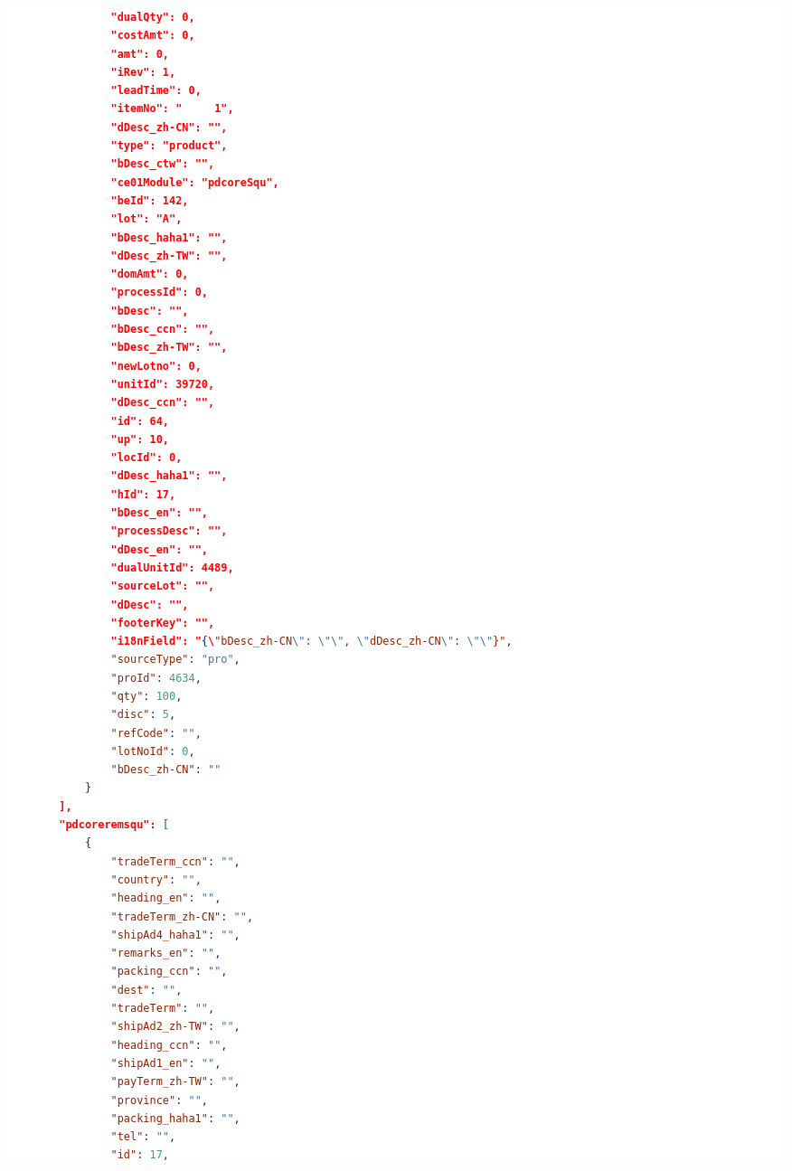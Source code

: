 ```json
                "dualQty": 0,
                "costAmt": 0,
                "amt": 0,
                "iRev": 1,
                "leadTime": 0,
                "itemNo": "     1",
                "dDesc_zh-CN": "",
                "type": "product",
                "bDesc_ctw": "",
                "ce01Module": "pdcoreSqu",
                "beId": 142,
                "lot": "A",
                "bDesc_haha1": "",
                "dDesc_zh-TW": "",
                "domAmt": 0,
                "processId": 0,
                "bDesc": "",
                "bDesc_ccn": "",
                "bDesc_zh-TW": "",
                "newLotno": 0,
                "unitId": 39720,
                "dDesc_ccn": "",
                "id": 64,
                "up": 10,
                "locId": 0,
                "dDesc_haha1": "",
                "hId": 17,
                "bDesc_en": "",
                "processDesc": "",
                "dDesc_en": "",
                "dualUnitId": 4489,
                "sourceLot": "",
                "dDesc": "",
                "footerKey": "",
                "i18nField": "{\"bDesc_zh-CN\": \"\", \"dDesc_zh-CN\": \"\"}",
                "sourceType": "pro",
                "proId": 4634,
                "qty": 100,
                "disc": 5,
                "refCode": "",
                "lotNoId": 0,
                "bDesc_zh-CN": ""
            }
        ],
        "pdcoreremsqu": [
            {
                "tradeTerm_ccn": "",
                "country": "",
                "heading_en": "",
                "tradeTerm_zh-CN": "",
                "shipAd4_haha1": "",
                "remarks_en": "",
                "packing_ccn": "",
                "dest": "",
                "tradeTerm": "",
                "shipAd2_zh-TW": "",
                "heading_ccn": "",
                "shipAd1_en": "",
                "payTerm_zh-TW": "",
                "province": "",
                "packing_haha1": "",
                "tel": "",
                "id": 17,
```
